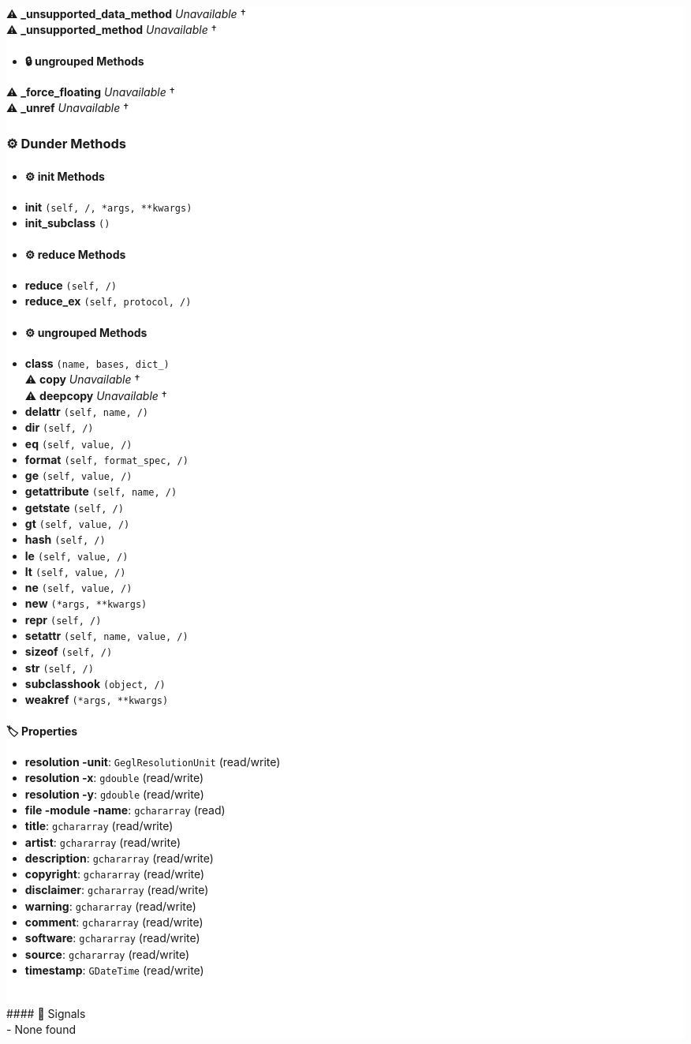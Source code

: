 ⚠️ **_unsupported_data_method** _Unavailable_ †<br>
⚠️ **_unsupported_method** _Unavailable_ †<br>
- #### 🔒 ungrouped Methods
<a name="ungrouped-methods"></a>
⚠️ **_force_floating** _Unavailable_ †<br>
⚠️ **_unref** _Unavailable_ †<br>
### ⚙ Dunder Methods
<a name="dunder-methods"></a>
- #### ⚙ init Methods
<a name="init-methods"></a>
  - **__init__** `(self, /, *args, **kwargs)`<br>
  - **__init_subclass__** `()`<br>
- #### ⚙ reduce Methods
<a name="reduce-methods"></a>
  - **__reduce__** `(self, /)`<br>
  - **__reduce_ex__** `(self, protocol, /)`<br>
- #### ⚙ ungrouped Methods
<a name="ungrouped-methods"></a>
  - **__class__** `(name, bases, dict_)`<br>
⚠️ **__copy__** _Unavailable_ †<br>
⚠️ **__deepcopy__** _Unavailable_ †<br>
  - **__delattr__** `(self, name, /)`<br>
  - **__dir__** `(self, /)`<br>
  - **__eq__** `(self, value, /)`<br>
  - **__format__** `(self, format_spec, /)`<br>
  - **__ge__** `(self, value, /)`<br>
  - **__getattribute__** `(self, name, /)`<br>
  - **__getstate__** `(self, /)`<br>
  - **__gt__** `(self, value, /)`<br>
  - **__hash__** `(self, /)`<br>
  - **__le__** `(self, value, /)`<br>
  - **__lt__** `(self, value, /)`<br>
  - **__ne__** `(self, value, /)`<br>
  - **__new__** `(*args, **kwargs)`<br>
  - **__repr__** `(self, /)`<br>
  - **__setattr__** `(self, name, value, /)`<br>
  - **__sizeof__** `(self, /)`<br>
  - **__str__** `(self, /)`<br>
  - **__subclasshook__** `(object, /)`<br>
  - **__weakref__** `(*args, **kwargs)`<br>
#### 🏷️ Properties
<a name="properties-"></a>
  - **resolution  -unit**: `GeglResolutionUnit` (read/write)
  - **resolution  -x**: `gdouble` (read/write)
  - **resolution  -y**: `gdouble` (read/write)
  - **file  -module  -name**: `gchararray` (read)
  - **title**: `gchararray` (read/write)
  - **artist**: `gchararray` (read/write)
  - **description**: `gchararray` (read/write)
  - **copyright**: `gchararray` (read/write)
  - **disclaimer**: `gchararray` (read/write)
  - **warning**: `gchararray` (read/write)
  - **comment**: `gchararray` (read/write)
  - **software**: `gchararray` (read/write)
  - **source**: `gchararray` (read/write)
  - **timestamp**: `GDateTime` (read/write)
<br>
#### 📣 Signals
<a name="signals-"></a>
<br>- None found
